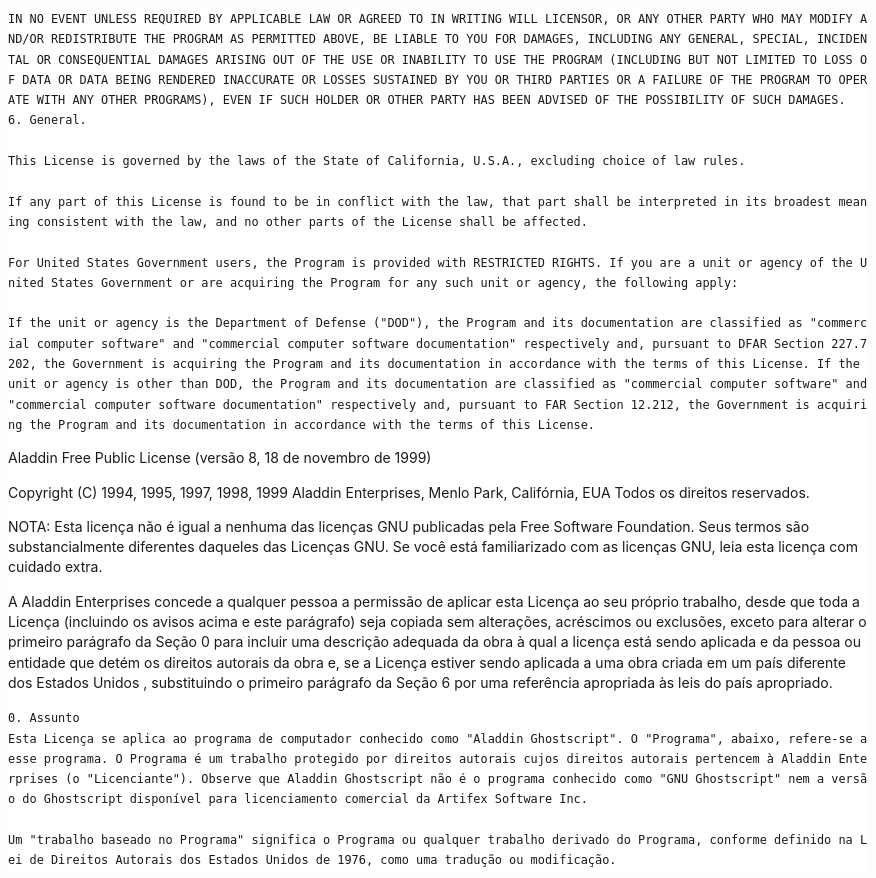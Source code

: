     IN NO EVENT UNLESS REQUIRED BY APPLICABLE LAW OR AGREED TO IN WRITING WILL LICENSOR, OR ANY OTHER PARTY WHO MAY MODIFY AND/OR REDISTRIBUTE THE PROGRAM AS PERMITTED ABOVE, BE LIABLE TO YOU FOR DAMAGES, INCLUDING ANY GENERAL, SPECIAL, INCIDENTAL OR CONSEQUENTIAL DAMAGES ARISING OUT OF THE USE OR INABILITY TO USE THE PROGRAM (INCLUDING BUT NOT LIMITED TO LOSS OF DATA OR DATA BEING RENDERED INACCURATE OR LOSSES SUSTAINED BY YOU OR THIRD PARTIES OR A FAILURE OF THE PROGRAM TO OPERATE WITH ANY OTHER PROGRAMS), EVEN IF SUCH HOLDER OR OTHER PARTY HAS BEEN ADVISED OF THE POSSIBILITY OF SUCH DAMAGES.
    6. General.

    This License is governed by the laws of the State of California, U.S.A., excluding choice of law rules.

    If any part of this License is found to be in conflict with the law, that part shall be interpreted in its broadest meaning consistent with the law, and no other parts of the License shall be affected.

    For United States Government users, the Program is provided with RESTRICTED RIGHTS. If you are a unit or agency of the United States Government or are acquiring the Program for any such unit or agency, the following apply:

    If the unit or agency is the Department of Defense ("DOD"), the Program and its documentation are classified as "commercial computer software" and "commercial computer software documentation" respectively and, pursuant to DFAR Section 227.7202, the Government is acquiring the Program and its documentation in accordance with the terms of this License. If the unit or agency is other than DOD, the Program and its documentation are classified as "commercial computer software" and "commercial computer software documentation" respectively and, pursuant to FAR Section 12.212, the Government is acquiring the Program and its documentation in accordance with the terms of this License.




Aladdin Free Public License
(versão 8, 18 de novembro de 1999)

Copyright (C) 1994, 1995, 1997, 1998, 1999 Aladdin Enterprises,
Menlo Park, Califórnia, EUA Todos os direitos reservados.

NOTA: Esta licença não é igual a nenhuma das licenças GNU publicadas pela Free Software Foundation. Seus termos são substancialmente diferentes daqueles das Licenças GNU. Se você está familiarizado com as licenças GNU, leia esta licença com cuidado extra.

A Aladdin Enterprises concede a qualquer pessoa a permissão de aplicar esta Licença ao seu próprio trabalho, desde que toda a Licença (incluindo os avisos acima e este parágrafo) seja copiada sem alterações, acréscimos ou exclusões, exceto para alterar o primeiro parágrafo da Seção 0 para incluir uma descrição adequada da obra à qual a licença está sendo aplicada e da pessoa ou entidade que detém os direitos autorais da obra e, se a Licença estiver sendo aplicada a uma obra criada em um país diferente dos Estados Unidos , substituindo o primeiro parágrafo da Seção 6 por uma referência apropriada às leis do país apropriado.

    0. Assunto
    Esta Licença se aplica ao programa de computador conhecido como "Aladdin Ghostscript". O "Programa", abaixo, refere-se a esse programa. O Programa é um trabalho protegido por direitos autorais cujos direitos autorais pertencem à Aladdin Enterprises (o "Licenciante"). Observe que Aladdin Ghostscript não é o programa conhecido como "GNU Ghostscript" nem a versão do Ghostscript disponível para licenciamento comercial da Artifex Software Inc.

    Um "trabalho baseado no Programa" significa o Programa ou qualquer trabalho derivado do Programa, conforme definido na Lei de Direitos Autorais dos Estados Unidos de 1976, como uma tradução ou modificação.
